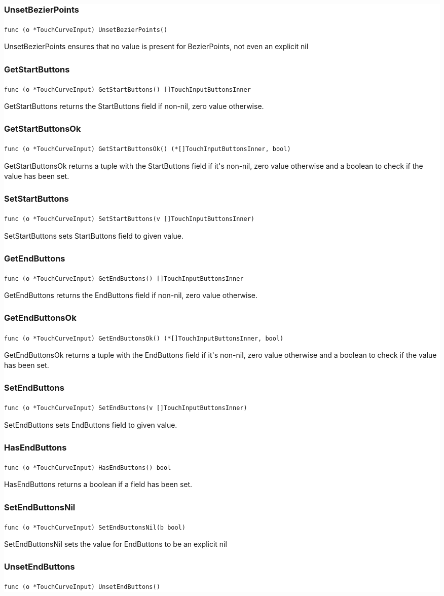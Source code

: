### UnsetBezierPoints
`func (o *TouchCurveInput) UnsetBezierPoints()`

UnsetBezierPoints ensures that no value is present for BezierPoints, not even an explicit nil
### GetStartButtons

`func (o *TouchCurveInput) GetStartButtons() []TouchInputButtonsInner`

GetStartButtons returns the StartButtons field if non-nil, zero value otherwise.

### GetStartButtonsOk

`func (o *TouchCurveInput) GetStartButtonsOk() (*[]TouchInputButtonsInner, bool)`

GetStartButtonsOk returns a tuple with the StartButtons field if it's non-nil, zero value otherwise
and a boolean to check if the value has been set.

### SetStartButtons

`func (o *TouchCurveInput) SetStartButtons(v []TouchInputButtonsInner)`

SetStartButtons sets StartButtons field to given value.


### GetEndButtons

`func (o *TouchCurveInput) GetEndButtons() []TouchInputButtonsInner`

GetEndButtons returns the EndButtons field if non-nil, zero value otherwise.

### GetEndButtonsOk

`func (o *TouchCurveInput) GetEndButtonsOk() (*[]TouchInputButtonsInner, bool)`

GetEndButtonsOk returns a tuple with the EndButtons field if it's non-nil, zero value otherwise
and a boolean to check if the value has been set.

### SetEndButtons

`func (o *TouchCurveInput) SetEndButtons(v []TouchInputButtonsInner)`

SetEndButtons sets EndButtons field to given value.

### HasEndButtons

`func (o *TouchCurveInput) HasEndButtons() bool`

HasEndButtons returns a boolean if a field has been set.

### SetEndButtonsNil

`func (o *TouchCurveInput) SetEndButtonsNil(b bool)`

 SetEndButtonsNil sets the value for EndButtons to be an explicit nil

### UnsetEndButtons
`func (o *TouchCurveInput) UnsetEndButtons()`
